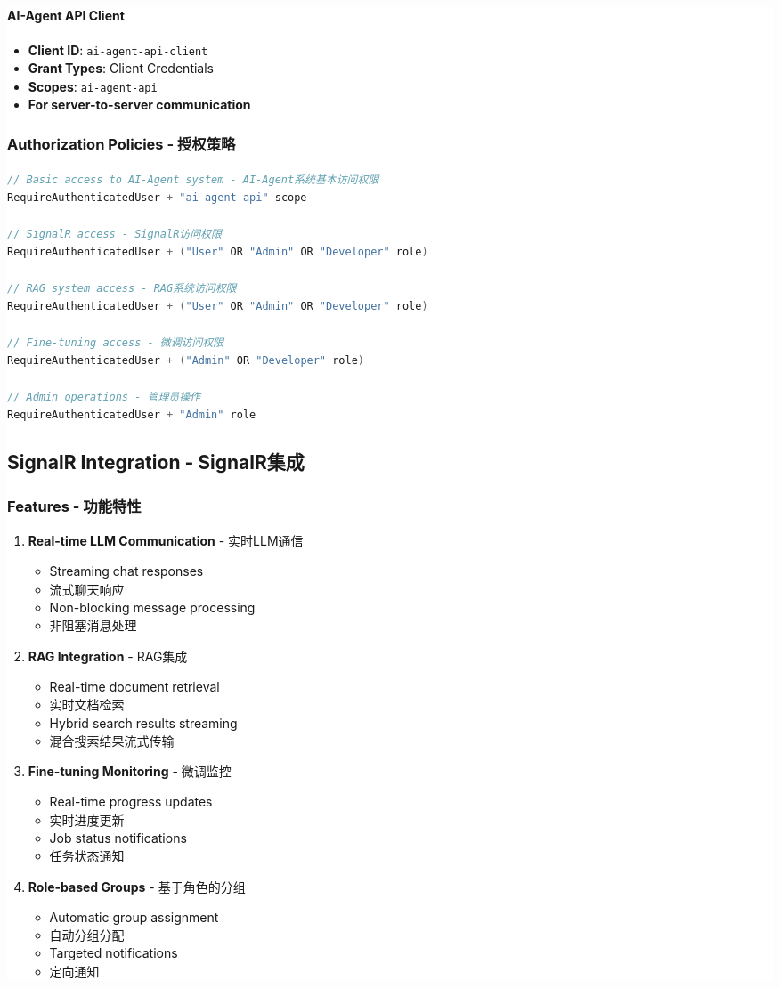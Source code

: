 #### AI-Agent API Client
- **Client ID**: `ai-agent-api-client`
- **Grant Types**: Client Credentials
- **Scopes**: `ai-agent-api`
- **For server-to-server communication**

### Authorization Policies - 授权策略

```csharp
// Basic access to AI-Agent system - AI-Agent系统基本访问权限
RequireAuthenticatedUser + "ai-agent-api" scope

// SignalR access - SignalR访问权限
RequireAuthenticatedUser + ("User" OR "Admin" OR "Developer" role)

// RAG system access - RAG系统访问权限
RequireAuthenticatedUser + ("User" OR "Admin" OR "Developer" role)

// Fine-tuning access - 微调访问权限
RequireAuthenticatedUser + ("Admin" OR "Developer" role)

// Admin operations - 管理员操作
RequireAuthenticatedUser + "Admin" role
```

## SignalR Integration - SignalR集成

### Features - 功能特性

1. **Real-time LLM Communication** - 实时LLM通信
   - Streaming chat responses
   - 流式聊天响应
   - Non-blocking message processing
   - 非阻塞消息处理

2. **RAG Integration** - RAG集成
   - Real-time document retrieval
   - 实时文档检索
   - Hybrid search results streaming
   - 混合搜索结果流式传输

3. **Fine-tuning Monitoring** - 微调监控
   - Real-time progress updates
   - 实时进度更新
   - Job status notifications
   - 任务状态通知

4. **Role-based Groups** - 基于角色的分组
   - Automatic group assignment
   - 自动分组分配
   - Targeted notifications
   - 定向通知

